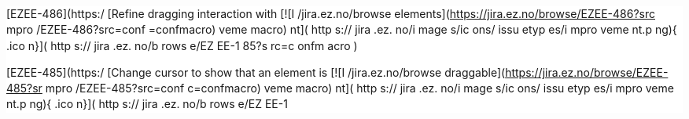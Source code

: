   [EZEE-486](https:/ [Refine dragging interaction with                [![I
  /jira.ez.no/browse elements](https://jira.ez.no/browse/EZEE-486?src mpro
  /EZEE-486?src=conf =confmacro)                                      veme
  macro)                                                              nt](
                                                                      http
                                                                      s://
                                                                      jira
                                                                      .ez.
                                                                      no/i
                                                                      mage
                                                                      s/ic
                                                                      ons/
                                                                      issu
                                                                      etyp
                                                                      es/i
                                                                      mpro
                                                                      veme
                                                                      nt.p
                                                                      ng){
                                                                      .ico
                                                                      n}](
                                                                      http
                                                                      s://
                                                                      jira
                                                                      .ez.
                                                                      no/b
                                                                      rows
                                                                      e/EZ
                                                                      EE-1
                                                                      85?s
                                                                      rc=c
                                                                      onfm
                                                                      acro
                                                                      )

  [EZEE-485](https:/ [Change cursor to show that an element is        [![I
  /jira.ez.no/browse draggable](https://jira.ez.no/browse/EZEE-485?sr mpro
  /EZEE-485?src=conf c=confmacro)                                     veme
  macro)                                                              nt](
                                                                      http
                                                                      s://
                                                                      jira
                                                                      .ez.
                                                                      no/i
                                                                      mage
                                                                      s/ic
                                                                      ons/
                                                                      issu
                                                                      etyp
                                                                      es/i
                                                                      mpro
                                                                      veme
                                                                      nt.p
                                                                      ng){
                                                                      .ico
                                                                      n}](
                                                                      http
                                                                      s://
                                                                      jira
                                                                      .ez.
                                                                      no/b
                                                                      rows
                                                                      e/EZ
                                                                      EE-1